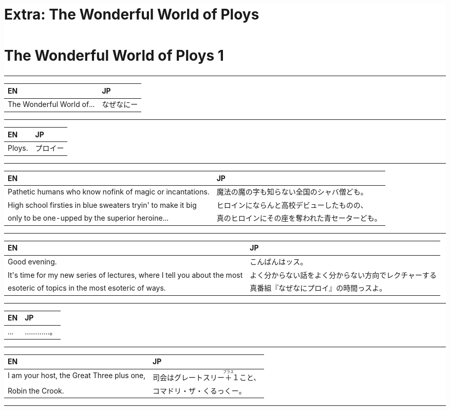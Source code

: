 # Extra: The Wonderful World of Ploys  
  
# The Wonderful World of Ploys 1  
  
  
---  
  
|EN|JP|  
|:--------|:--------|  
|The Wonderful World of...|なぜなにー|  
  
---  
  
|EN|JP|  
|:--------|:--------|  
|Ploys.|プロイー|  
  
---  
  
|EN|JP|  
|:--------|:--------|  
|Pathetic humans who know nofink of magic or incantations.|魔法の魔の字も知らない全国のシャバ僧ども。|  
|High school firsties in blue sweaters tryin' to make it big|ヒロインにならんと高校デビューしたものの、|  
|only to be one-upped by the superior heroine...|真のヒロインにその座を奪われた青セーターども。|  
  
---  
  
|EN|JP|  
|:--------|:--------|  
|Good evening.|こんばんはッス。|  
|It's time for my new series of lectures, where I tell you about the most|よく分からない話をよく分からない方向でレクチャーする|  
|esoteric of topics in the most esoteric of ways.|真番組『なぜなにプロイ』の時間っスよ。|  
  
---  
  
|EN|JP|  
|:--------|:--------|  
|...|…………。|  
  
---  
  
|EN|JP|  
|:--------|:--------|  
|I am your host, the Great Three plus one,|司会はグレートスリー<ruby>＋<rt>プラス</rt></ruby>１こと、|  
|Robin the Crook.|コマドリ・ザ・くるっくー。|  
  
---  